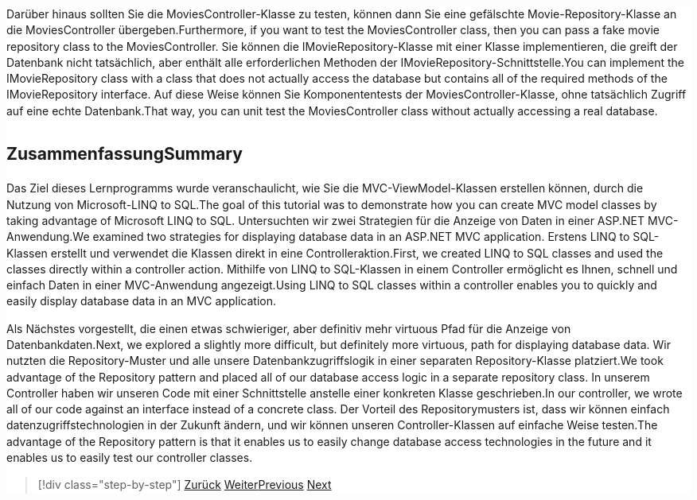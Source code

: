 <span data-ttu-id="2f7e3-251">Darüber hinaus sollten Sie die MoviesController-Klasse zu testen, können dann Sie eine gefälschte Movie-Repository-Klasse an die MoviesController übergeben.</span><span class="sxs-lookup"><span data-stu-id="2f7e3-251">Furthermore, if you want to test the MoviesController class, then you can pass a fake movie repository class to the MoviesController.</span></span> <span data-ttu-id="2f7e3-252">Sie können die IMovieRepository-Klasse mit einer Klasse implementieren, die greift der Datenbank nicht tatsächlich, aber enthält alle erforderlichen Methoden der IMovieRepository-Schnittstelle.</span><span class="sxs-lookup"><span data-stu-id="2f7e3-252">You can implement the IMovieRepository class with a class that does not actually access the database but contains all of the required methods of the IMovieRepository interface.</span></span> <span data-ttu-id="2f7e3-253">Auf diese Weise können Sie Komponententests der MoviesController-Klasse, ohne tatsächlich Zugriff auf eine echte Datenbank.</span><span class="sxs-lookup"><span data-stu-id="2f7e3-253">That way, you can unit test the MoviesController class without actually accessing a real database.</span></span>

## <a name="summary"></a><span data-ttu-id="2f7e3-254">Zusammenfassung</span><span class="sxs-lookup"><span data-stu-id="2f7e3-254">Summary</span></span>

<span data-ttu-id="2f7e3-255">Das Ziel dieses Lernprogramms wurde veranschaulicht, wie Sie die MVC-ViewModel-Klassen erstellen können, durch die Nutzung von Microsoft-LINQ to SQL.</span><span class="sxs-lookup"><span data-stu-id="2f7e3-255">The goal of this tutorial was to demonstrate how you can create MVC model classes by taking advantage of Microsoft LINQ to SQL.</span></span> <span data-ttu-id="2f7e3-256">Untersuchten wir zwei Strategien für die Anzeige von Daten in einer ASP.NET MVC-Anwendung.</span><span class="sxs-lookup"><span data-stu-id="2f7e3-256">We examined two strategies for displaying database data in an ASP.NET MVC application.</span></span> <span data-ttu-id="2f7e3-257">Erstens LINQ to SQL-Klassen erstellt und verwendet die Klassen direkt in eine Controlleraktion.</span><span class="sxs-lookup"><span data-stu-id="2f7e3-257">First, we created LINQ to SQL classes and used the classes directly within a controller action.</span></span> <span data-ttu-id="2f7e3-258">Mithilfe von LINQ to SQL-Klassen in einem Controller ermöglicht es Ihnen, schnell und einfach Daten in einer MVC-Anwendung angezeigt.</span><span class="sxs-lookup"><span data-stu-id="2f7e3-258">Using LINQ to SQL classes within a controller enables you to quickly and easily display database data in an MVC application.</span></span>

<span data-ttu-id="2f7e3-259">Als Nächstes vorgestellt, die einen etwas schwieriger, aber definitiv mehr virtuous Pfad für die Anzeige von Datenbankdaten.</span><span class="sxs-lookup"><span data-stu-id="2f7e3-259">Next, we explored a slightly more difficult, but definitely more virtuous, path for displaying database data.</span></span> <span data-ttu-id="2f7e3-260">Wir nutzten die Repository-Muster und alle unsere Datenbankzugriffslogik in einer separaten Repository-Klasse platziert.</span><span class="sxs-lookup"><span data-stu-id="2f7e3-260">We took advantage of the Repository pattern and placed all of our database access logic in a separate repository class.</span></span> <span data-ttu-id="2f7e3-261">In unserem Controller haben wir unseren Code mit einer Schnittstelle anstelle einer konkreten Klasse geschrieben.</span><span class="sxs-lookup"><span data-stu-id="2f7e3-261">In our controller, we wrote all of our code against an interface instead of a concrete class.</span></span> <span data-ttu-id="2f7e3-262">Der Vorteil des Repositorymusters ist, dass wir können einfach datenzugriffstechnologien in der Zukunft ändern, und wir können unseren Controller-Klassen auf einfache Weise testen.</span><span class="sxs-lookup"><span data-stu-id="2f7e3-262">The advantage of the Repository pattern is that it enables us to easily change database access technologies in the future and it enables us to easily test our controller classes.</span></span>

> [!div class="step-by-step"]
> <span data-ttu-id="2f7e3-263">[Zurück](creating-model-classes-with-the-entity-framework-vb.md)
> [Weiter](displaying-a-table-of-database-data-vb.md)</span><span class="sxs-lookup"><span data-stu-id="2f7e3-263">[Previous](creating-model-classes-with-the-entity-framework-vb.md)
[Next](displaying-a-table-of-database-data-vb.md)</span></span>
